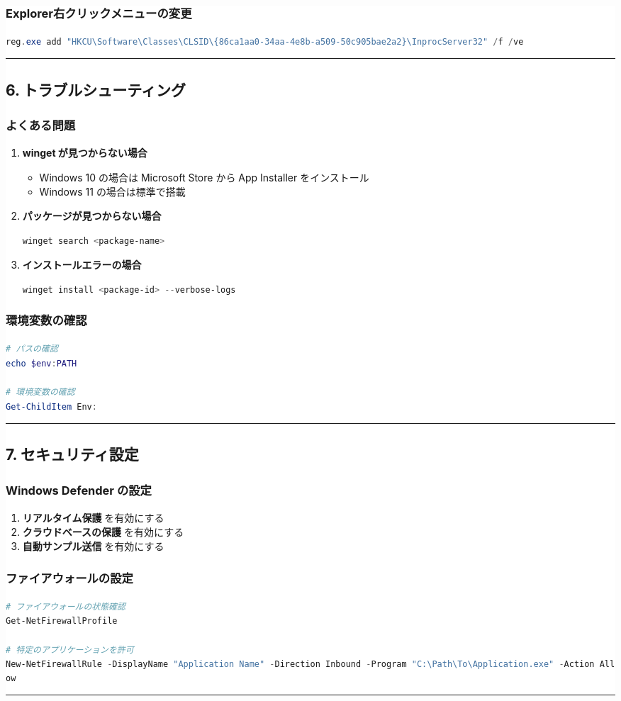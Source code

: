 ### Explorer右クリックメニューの変更

```powershell
reg.exe add "HKCU\Software\Classes\CLSID\{86ca1aa0-34aa-4e8b-a509-50c905bae2a2}\InprocServer32" /f /ve
```

---

## 6. トラブルシューティング

### よくある問題

1. **winget が見つからない場合**
   * Windows 10 の場合は Microsoft Store から App Installer をインストール
   * Windows 11 の場合は標準で搭載

2. **パッケージが見つからない場合**

   ```powershell
   winget search <package-name>
   ```

3. **インストールエラーの場合**

   ```powershell
   winget install <package-id> --verbose-logs
   ```

### 環境変数の確認

```powershell
# パスの確認
echo $env:PATH

# 環境変数の確認
Get-ChildItem Env:
```

---

## 7. セキュリティ設定

### Windows Defender の設定

1. **リアルタイム保護** を有効にする
2. **クラウドベースの保護** を有効にする
3. **自動サンプル送信** を有効にする

### ファイアウォールの設定

```powershell
# ファイアウォールの状態確認
Get-NetFirewallProfile

# 特定のアプリケーションを許可
New-NetFirewallRule -DisplayName "Application Name" -Direction Inbound -Program "C:\Path\To\Application.exe" -Action Allow
```

---